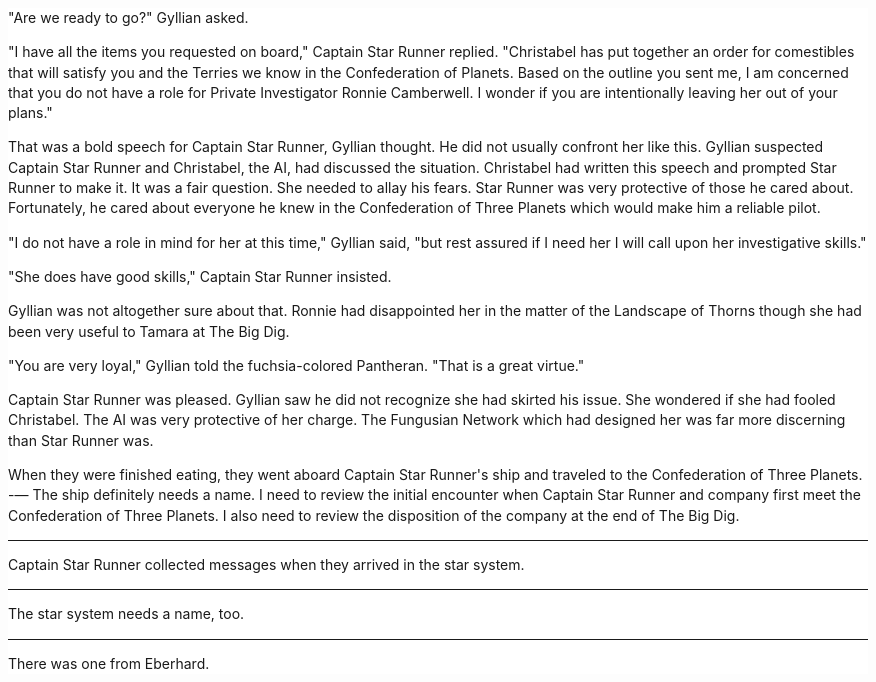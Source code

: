 "Are we ready to go?" Gyllian asked.

"I have all the items you requested on board," Captain Star Runner
replied. "Christabel has put together an order for comestibles that
will satisfy you and the Terries we know in the Confederation of
Planets. Based on the outline you sent me, I am concerned that you do
not have a role for Private Investigator Ronnie Camberwell. I wonder
if you are intentionally leaving her out of your plans."

That was a bold speech for Captain Star Runner, Gyllian thought. He
did not usually confront her like this. Gyllian suspected Captain Star
Runner and Christabel, the AI, had discussed the situation. Christabel
had written this speech and prompted Star Runner to make it. It was a
fair question. She needed to allay his fears. Star Runner was very
protective of those he cared about. Fortunately, he cared about
everyone he knew in the Confederation of Three Planets which would
make him a reliable pilot.

"I do not have a role in mind for her at this time," Gyllian said,
"but rest assured if I need her I will call upon her investigative
skills."

"She does have good skills," Captain Star Runner insisted.

Gyllian was not altogether sure about that. Ronnie had disappointed
her in the matter of the Landscape of Thorns though she had been very
useful to Tamara at The Big Dig.

"You are very loyal," Gyllian told the fuchsia-colored Pantheran.
"That is a great virtue."

Captain Star Runner was pleased. Gyllian saw he did not recognize she
had skirted his issue. She wondered if she had fooled Christabel. The
AI was very protective of her charge. The Fungusian Network which had
designed her was far more discerning than Star Runner was.

When they were finished eating, they went aboard Captain Star Runner's
ship and traveled to the Confederation of Three Planets.
-&#x2014;
The ship definitely needs a name. I need to review the initial
encounter when Captain Star Runner and company first meet the
Confederation of Three Planets. I also need to review the disposition
of the company at the end of The Big Dig.

---

Captain Star Runner collected messages when they arrived in the star
system.

---

The star system needs a name, too.

---

There was one from Eberhard.
